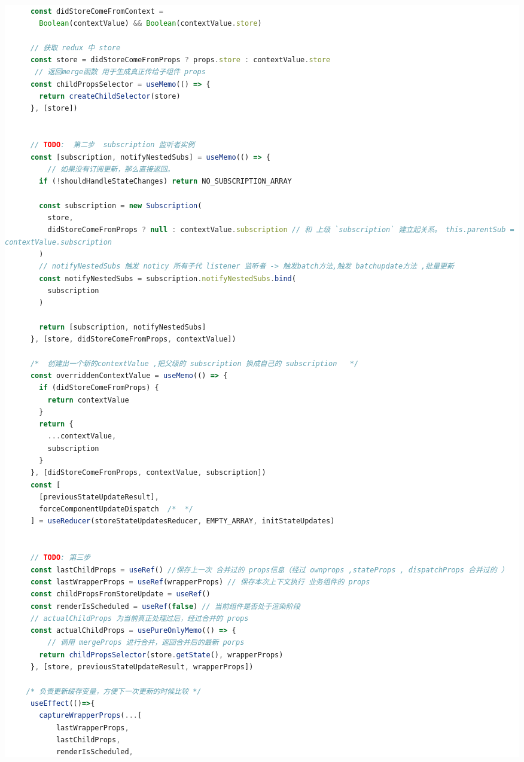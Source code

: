 ````js
      const didStoreComeFromContext =
        Boolean(contextValue) && Boolean(contextValue.store)
  
      // 获取 redux 中 store
      const store = didStoreComeFromProps ? props.store : contextValue.store
       // 返回merge函数 用于生成真正传给子组件 props
      const childPropsSelector = useMemo(() => {
        return createChildSelector(store)
      }, [store])


      // TODO:  第二步  subscription 监听者实例  
      const [subscription, notifyNestedSubs] = useMemo(() => {
          // 如果没有订阅更新，那么直接返回。
        if (!shouldHandleStateChanges) return NO_SUBSCRIPTION_ARRAY
  
        const subscription = new Subscription(
          store,
          didStoreComeFromProps ? null : contextValue.subscription // 和 上级 `subscription` 建立起关系。 this.parentSub = contextValue.subscription
        )
        // notifyNestedSubs 触发 noticy 所有子代 listener 监听者 -> 触发batch方法,触发 batchupdate方法 ,批量更新
        const notifyNestedSubs = subscription.notifyNestedSubs.bind(
          subscription
        )
  
        return [subscription, notifyNestedSubs]
      }, [store, didStoreComeFromProps, contextValue])

      /*  创建出一个新的contextValue ,把父级的 subscription 换成自己的 subscription   */
      const overriddenContextValue = useMemo(() => {   
        if (didStoreComeFromProps) { 
          return contextValue
        }
        return {
          ...contextValue,
          subscription
        }
      }, [didStoreComeFromProps, contextValue, subscription])
      const [
        [previousStateUpdateResult],
        forceComponentUpdateDispatch  /*  */
      ] = useReducer(storeStateUpdatesReducer, EMPTY_ARRAY, initStateUpdates)
  

      // TODO: 第三步 
      const lastChildProps = useRef() //保存上一次 合并过的 props信息（经过 ownprops ,stateProps , dispatchProps 合并过的 ）
      const lastWrapperProps = useRef(wrapperProps) // 保存本次上下文执行 业务组件的 props 
      const childPropsFromStoreUpdate = useRef()
      const renderIsScheduled = useRef(false) // 当前组件是否处于渲染阶段
      // actualChildProps 为当前真正处理过后，经过合并的 props
      const actualChildProps = usePureOnlyMemo(() => {
          // 调用 mergeProps 进行合并，返回合并后的最新 porps
        return childPropsSelector(store.getState(), wrapperProps)
      }, [store, previousStateUpdateResult, wrapperProps])

     /* 负责更新缓存变量，方便下一次更新的时候比较 */
      useEffect(()=>{
        captureWrapperProps(...[
            lastWrapperProps,
            lastChildProps,
            renderIsScheduled,
````